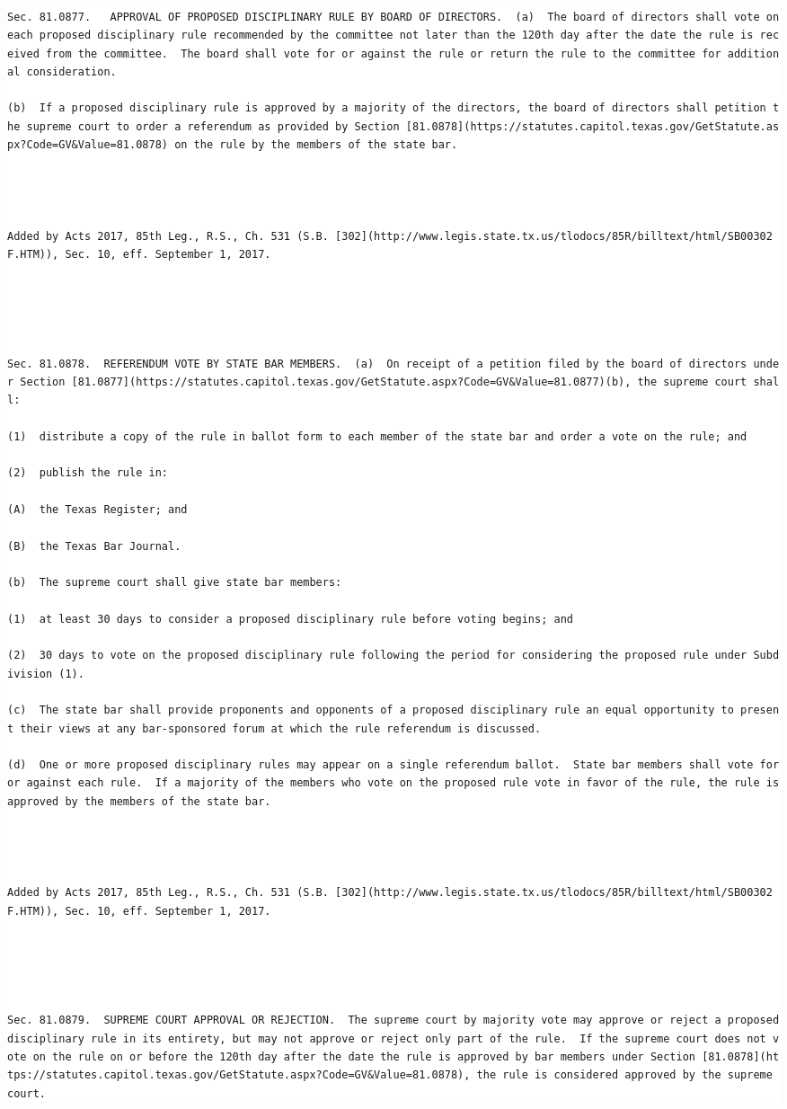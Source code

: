     
    
    
    
    Sec. 81.0877.   APPROVAL OF PROPOSED DISCIPLINARY RULE BY BOARD OF DIRECTORS.  (a)  The board of directors shall vote on each proposed disciplinary rule recommended by the committee not later than the 120th day after the date the rule is received from the committee.  The board shall vote for or against the rule or return the rule to the committee for additional consideration.
    
    (b)  If a proposed disciplinary rule is approved by a majority of the directors, the board of directors shall petition the supreme court to order a referendum as provided by Section [81.0878](https://statutes.capitol.texas.gov/GetStatute.aspx?Code=GV&Value=81.0878) on the rule by the members of the state bar.
    
    
    
    
    Added by Acts 2017, 85th Leg., R.S., Ch. 531 (S.B. [302](http://www.legis.state.tx.us/tlodocs/85R/billtext/html/SB00302F.HTM)), Sec. 10, eff. September 1, 2017.
    
    
    
    
    
    Sec. 81.0878.  REFERENDUM VOTE BY STATE BAR MEMBERS.  (a)  On receipt of a petition filed by the board of directors under Section [81.0877](https://statutes.capitol.texas.gov/GetStatute.aspx?Code=GV&Value=81.0877)(b), the supreme court shall:
    
    (1)  distribute a copy of the rule in ballot form to each member of the state bar and order a vote on the rule; and
    
    (2)  publish the rule in:
    
    (A)  the Texas Register; and
    
    (B)  the Texas Bar Journal.
    
    (b)  The supreme court shall give state bar members:
    
    (1)  at least 30 days to consider a proposed disciplinary rule before voting begins; and
    
    (2)  30 days to vote on the proposed disciplinary rule following the period for considering the proposed rule under Subdivision (1).
    
    (c)  The state bar shall provide proponents and opponents of a proposed disciplinary rule an equal opportunity to present their views at any bar-sponsored forum at which the rule referendum is discussed.
    
    (d)  One or more proposed disciplinary rules may appear on a single referendum ballot.  State bar members shall vote for or against each rule.  If a majority of the members who vote on the proposed rule vote in favor of the rule, the rule is approved by the members of the state bar.
    
    
    
    
    Added by Acts 2017, 85th Leg., R.S., Ch. 531 (S.B. [302](http://www.legis.state.tx.us/tlodocs/85R/billtext/html/SB00302F.HTM)), Sec. 10, eff. September 1, 2017.
    
    
    
    
    
    Sec. 81.0879.  SUPREME COURT APPROVAL OR REJECTION.  The supreme court by majority vote may approve or reject a proposed disciplinary rule in its entirety, but may not approve or reject only part of the rule.  If the supreme court does not vote on the rule on or before the 120th day after the date the rule is approved by bar members under Section [81.0878](https://statutes.capitol.texas.gov/GetStatute.aspx?Code=GV&Value=81.0878), the rule is considered approved by the supreme court.
    